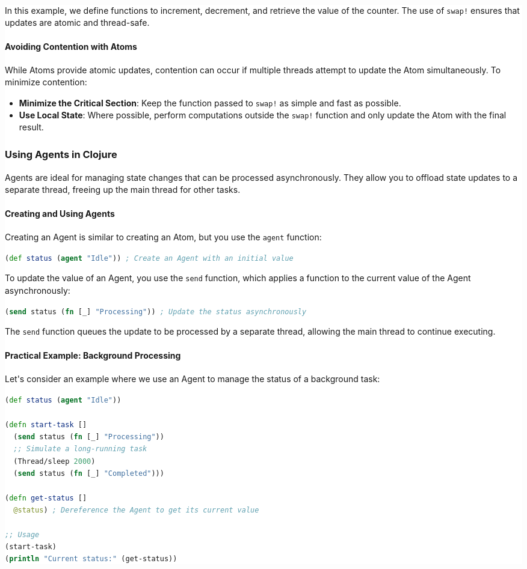 In this example, we define functions to increment, decrement, and retrieve the value of the counter. The use of `swap!` ensures that updates are atomic and thread-safe.

#### Avoiding Contention with Atoms

While Atoms provide atomic updates, contention can occur if multiple threads attempt to update the Atom simultaneously. To minimize contention:

- **Minimize the Critical Section**: Keep the function passed to `swap!` as simple and fast as possible.
- **Use Local State**: Where possible, perform computations outside the `swap!` function and only update the Atom with the final result.

### Using Agents in Clojure

Agents are ideal for managing state changes that can be processed asynchronously. They allow you to offload state updates to a separate thread, freeing up the main thread for other tasks.

#### Creating and Using Agents

Creating an Agent is similar to creating an Atom, but you use the `agent` function:

```clojure
(def status (agent "Idle")) ; Create an Agent with an initial value
```

To update the value of an Agent, you use the `send` function, which applies a function to the current value of the Agent asynchronously:

```clojure
(send status (fn [_] "Processing")) ; Update the status asynchronously
```

The `send` function queues the update to be processed by a separate thread, allowing the main thread to continue executing.

#### Practical Example: Background Processing

Let's consider an example where we use an Agent to manage the status of a background task:

```clojure
(def status (agent "Idle"))

(defn start-task []
  (send status (fn [_] "Processing"))
  ;; Simulate a long-running task
  (Thread/sleep 2000)
  (send status (fn [_] "Completed")))

(defn get-status []
  @status) ; Dereference the Agent to get its current value

;; Usage
(start-task)
(println "Current status:" (get-status))
```
